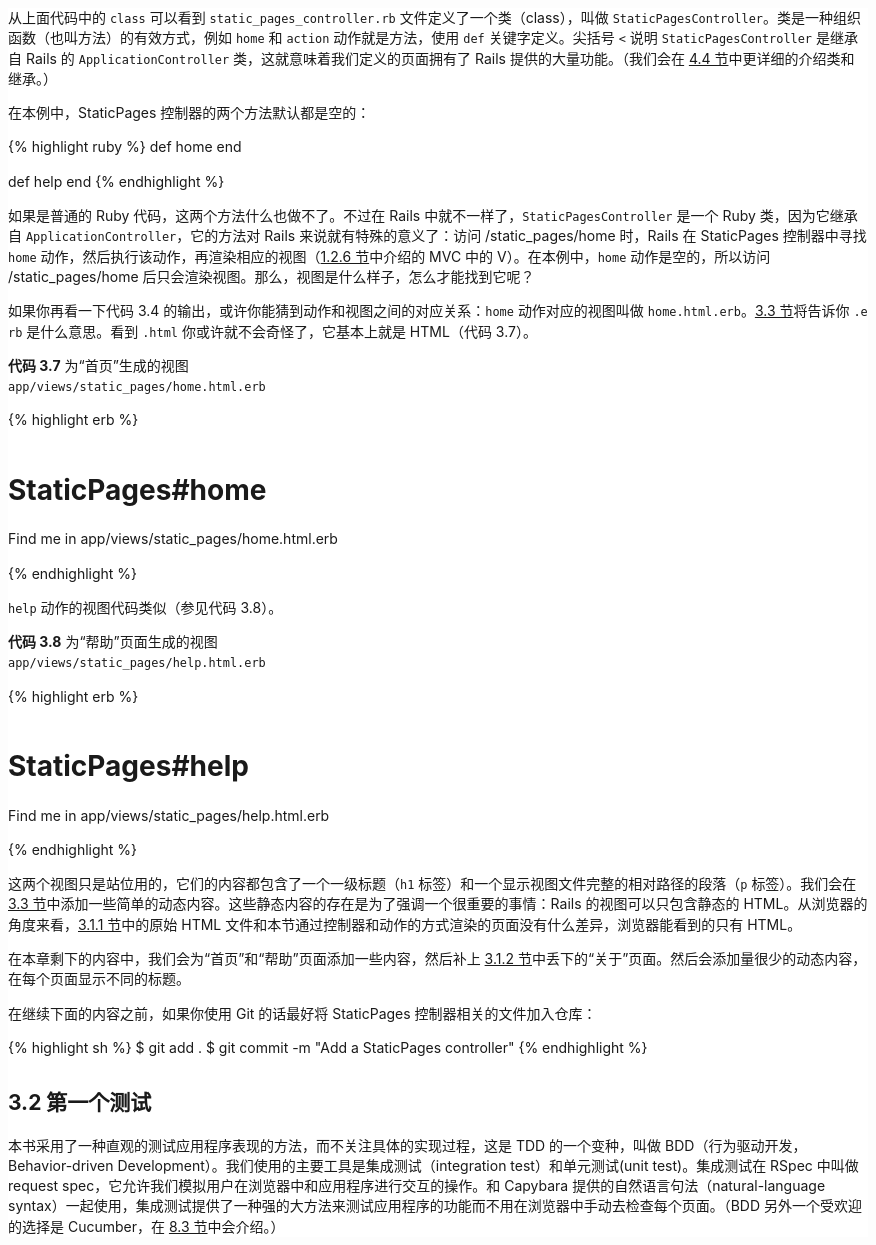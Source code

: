 从上面代码中的 `class` 可以看到 `static_pages_controller.rb` 文件定义了一个类（class），叫做 `StaticPagesController`。类是一种组织函数（也叫方法）的有效方式，例如 `home` 和 `action` 动作就是方法，使用 `def` 关键字定义。尖括号 `<` 说明 `StaticPagesController` 是继承自 Rails 的 `ApplicationController` 类，这就意味着我们定义的页面拥有了 Rails 提供的大量功能。（我们会在 [4.4 节](chapter4.html#sec-4-4)中更详细的介绍类和继承。）

在本例中，StaticPages 控制器的两个方法默认都是空的：

{% highlight ruby %}
def home
end

def help
end
{% endhighlight %}

如果是普通的 Ruby 代码，这两个方法什么也做不了。不过在 Rails 中就不一样了，`StaticPagesController` 是一个 Ruby 类，因为它继承自 `ApplicationController`，它的方法对 Rails 来说就有特殊的意义了：访问 /static_pages/home 时，Rails 在 StaticPages 控制器中寻找 `home` 动作，然后执行该动作，再渲染相应的视图（[1.2.6 节](chapter1.html#sec-1-2-6)中介绍的 MVC 中的 V）。在本例中，`home` 动作是空的，所以访问 /static_pages/home 后只会渲染视图。那么，视图是什么样子，怎么才能找到它呢？

如果你再看一下代码 3.4 的输出，或许你能猜到动作和视图之间的对应关系：`home` 动作对应的视图叫做 `home.html.erb`。[3.3 节](#sec-3-3)将告诉你 `.erb` 是什么意思。看到 `.html` 你或许就不会奇怪了，它基本上就是 HTML（代码 3.7）。

**代码 3.7** 为“首页”生成的视图 <br />`app/views/static_pages/home.html.erb`

{% highlight erb %}
<h1>StaticPages#home</h1>
<p>Find me in app/views/static_pages/home.html.erb</p>
{% endhighlight %}

`help` 动作的视图代码类似（参见代码 3.8）。

**代码 3.8** 为“帮助”页面生成的视图 <br />`app/views/static_pages/help.html.erb`

{% highlight erb %}
<h1>StaticPages#help</h1>
<p>Find me in app/views/static_pages/help.html.erb</p>
{% endhighlight %}

这两个视图只是站位用的，它们的内容都包含了一个一级标题（`h1` 标签）和一个显示视图文件完整的相对路径的段落（`p` 标签）。我们会在 [3.3 节](#sec-3-3)中添加一些简单的动态内容。这些静态内容的存在是为了强调一个很重要的事情：Rails 的视图可以只包含静态的 HTML。从浏览器的角度来看，[3.1.1 节](#sec-3-1-1)中的原始 HTML 文件和本节通过控制器和动作的方式渲染的页面没有什么差异，浏览器能看到的只有 HTML。

在本章剩下的内容中，我们会为“首页”和“帮助”页面添加一些内容，然后补上 [3.1.2 节](#sec-3-1-2)中丢下的“关于”页面。然后会添加量很少的动态内容，在每个页面显示不同的标题。

在继续下面的内容之前，如果你使用 Git 的话最好将 StaticPages 控制器相关的文件加入仓库：

{% highlight sh %}
$ git add .
$ git commit -m "Add a StaticPages controller"
{% endhighlight %}

<h2 id="sec-3-2">3.2 第一个测试</h2>

本书采用了一种直观的测试应用程序表现的方法，而不关注具体的实现过程，这是 TDD 的一个变种，叫做 BDD（行为驱动开发，Behavior-driven Development）。我们使用的主要工具是集成测试（integration test）和单元测试(unit test)。集成测试在 RSpec 中叫做 request spec，它允许我们模拟用户在浏览器中和应用程序进行交互的操作。和 Capybara 提供的自然语言句法（natural-language syntax）一起使用，集成测试提供了一种强的大方法来测试应用程序的功能而不用在浏览器中手动去检查每个页面。（BDD 另外一个受欢迎的选择是 Cucumber，在 [8.3 节](chapter8.html#sec-8-3)中会介绍。）
